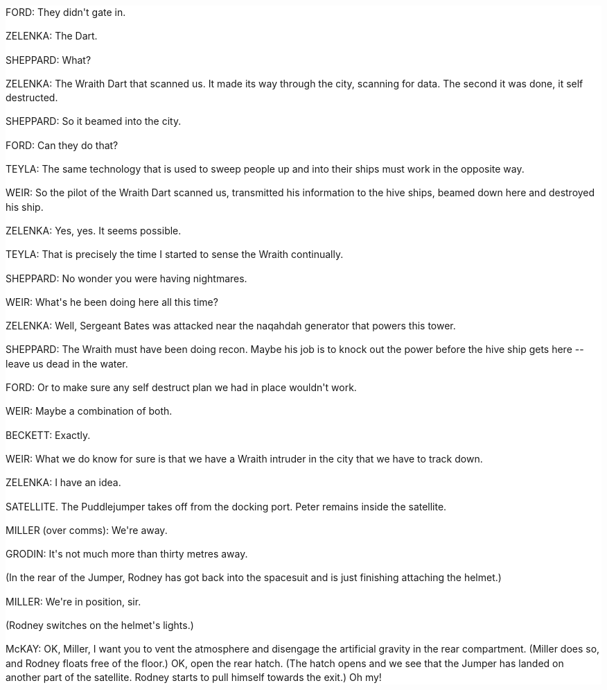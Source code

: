 FORD: They didn't gate in.  
  
ZELENKA: The Dart.  
  
SHEPPARD: What?  
  
ZELENKA: The Wraith Dart that scanned us. It made its way through the city,
scanning for data. The second it was done, it self destructed.  
  
SHEPPARD: So it beamed into the city.  
  
FORD: Can they do that?  
  
TEYLA: The same technology that is used to sweep people up and into their
ships must work in the opposite way.  
  
WEIR: So the pilot of the Wraith Dart scanned us, transmitted his information
to the hive ships, beamed down here and destroyed his ship.  
  
ZELENKA: Yes, yes. It seems possible.  
  
TEYLA: That is precisely the time I started to sense the Wraith continually.  
  
SHEPPARD: No wonder you were having nightmares.  
  
WEIR: What's he been doing here all this time?  
  
ZELENKA: Well, Sergeant Bates was attacked near the naqahdah generator that
powers this tower.  
  
SHEPPARD: The Wraith must have been doing recon. Maybe his job is to knock out
the power before the hive ship gets here -- leave us dead in the water.  
  
FORD: Or to make sure any self destruct plan we had in place wouldn't work.  
  
WEIR: Maybe a combination of both.  
  
BECKETT: Exactly.  
  
WEIR: What we do know for sure is that we have a Wraith intruder in the city
that we have to track down.  
  
ZELENKA: I have an idea.  
  
  
SATELLITE. The Puddlejumper takes off from the docking port. Peter remains
inside the satellite.  
  
MILLER (over comms): We're away.  
  
GRODIN: It's not much more than thirty metres away.  
  
(In the rear of the Jumper, Rodney has got back into the spacesuit and is just
finishing attaching the helmet.)  
  
MILLER: We're in position, sir.  
  
(Rodney switches on the helmet's lights.)  
  
McKAY: OK, Miller, I want you to vent the atmosphere and disengage the
artificial gravity in the rear compartment. (Miller does so, and Rodney floats
free of the floor.) OK, open the rear hatch. (The hatch opens and we see that
the Jumper has landed on another part of the satellite. Rodney starts to pull
himself towards the exit.) Oh my!  
  